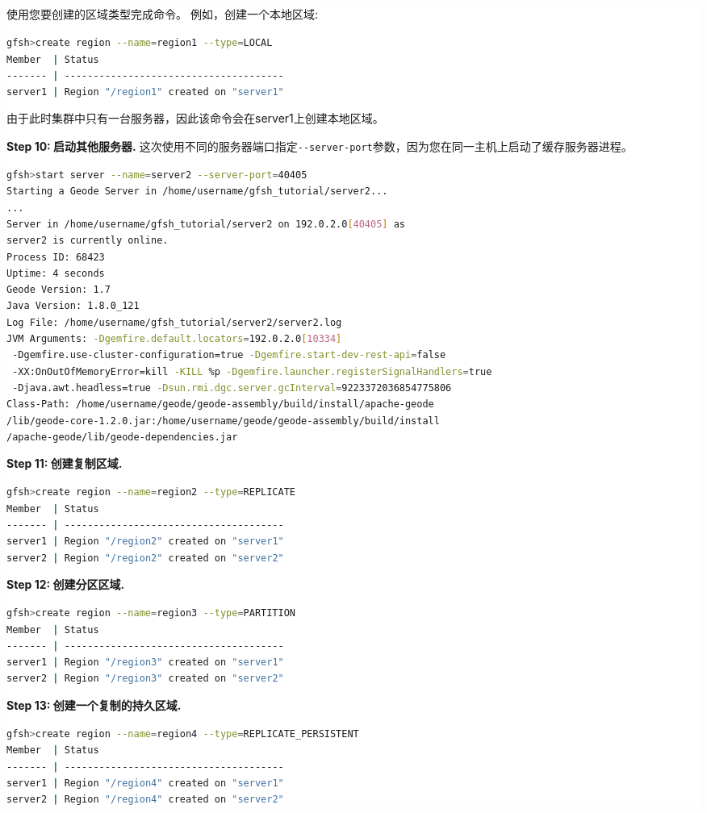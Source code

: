 使用您要创建的区域类型完成命令。 例如，创建一个本地区域:

```bash
gfsh>create region --name=region1 --type=LOCAL
Member  | Status
------- | --------------------------------------
server1 | Region "/region1" created on "server1"
```

由于此时集群中只有一台服务器，因此该命令会在server1上创建本地区域。

**Step 10: 启动其他服务器.** 这次使用不同的服务器端口指定`--server-port`参数，因为您在同一主机上启动了缓存服务器进程。

```bash
gfsh>start server --name=server2 --server-port=40405
Starting a Geode Server in /home/username/gfsh_tutorial/server2...
...
Server in /home/username/gfsh_tutorial/server2 on 192.0.2.0[40405] as
server2 is currently online.
Process ID: 68423
Uptime: 4 seconds
Geode Version: 1.7
Java Version: 1.8.0_121
Log File: /home/username/gfsh_tutorial/server2/server2.log
JVM Arguments: -Dgemfire.default.locators=192.0.2.0[10334]
 -Dgemfire.use-cluster-configuration=true -Dgemfire.start-dev-rest-api=false
 -XX:OnOutOfMemoryError=kill -KILL %p -Dgemfire.launcher.registerSignalHandlers=true
 -Djava.awt.headless=true -Dsun.rmi.dgc.server.gcInterval=9223372036854775806
Class-Path: /home/username/geode/geode-assembly/build/install/apache-geode
/lib/geode-core-1.2.0.jar:/home/username/geode/geode-assembly/build/install
/apache-geode/lib/geode-dependencies.jar
```

**Step 11: 创建复制区域.**

```bash
gfsh>create region --name=region2 --type=REPLICATE
Member  | Status
------- | --------------------------------------
server1 | Region "/region2" created on "server1"
server2 | Region "/region2" created on "server2"
```

**Step 12: 创建分区区域.**

```bash
gfsh>create region --name=region3 --type=PARTITION
Member  | Status
------- | --------------------------------------
server1 | Region "/region3" created on "server1"
server2 | Region "/region3" created on "server2"
```

**Step 13: 创建一个复制的持久区域.**

```bash
gfsh>create region --name=region4 --type=REPLICATE_PERSISTENT
Member  | Status
------- | --------------------------------------
server1 | Region "/region4" created on "server1"
server2 | Region "/region4" created on "server2"
```
